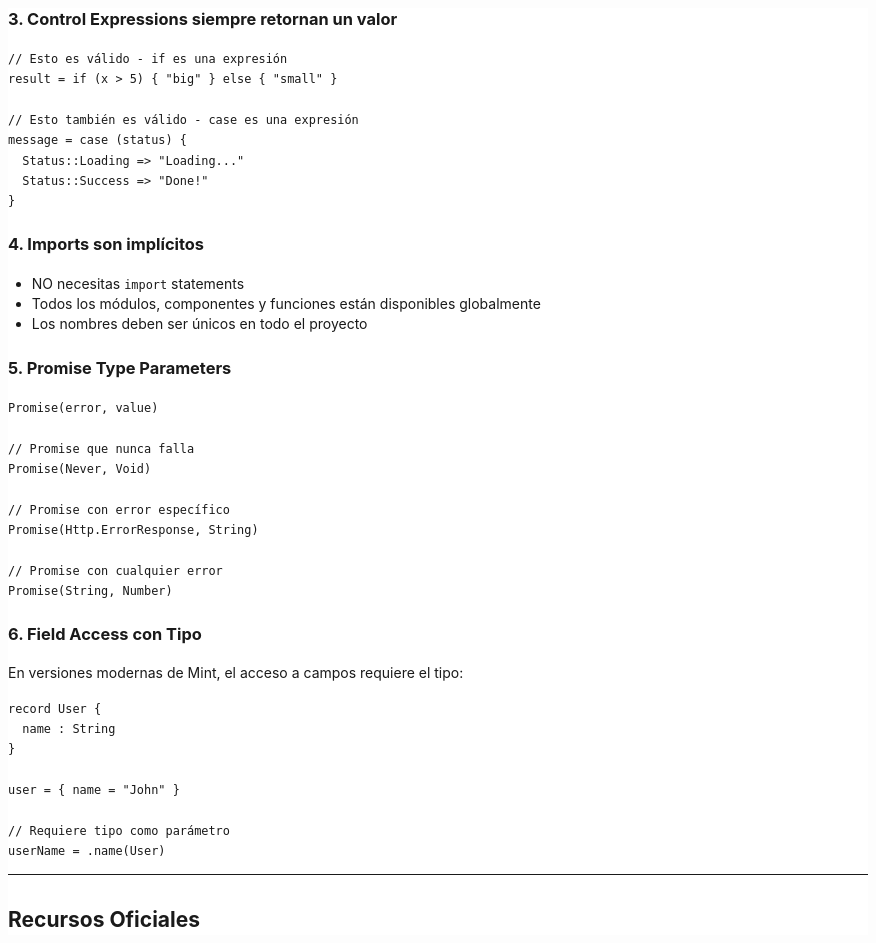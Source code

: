 ### 3. Control Expressions siempre retornan un valor

```mint
// Esto es válido - if es una expresión
result = if (x > 5) { "big" } else { "small" }

// Esto también es válido - case es una expresión
message = case (status) {
  Status::Loading => "Loading..."
  Status::Success => "Done!"
}
```

### 4. Imports son implícitos

- NO necesitas `import` statements
- Todos los módulos, componentes y funciones están disponibles globalmente
- Los nombres deben ser únicos en todo el proyecto

### 5. Promise Type Parameters

```mint
Promise(error, value)

// Promise que nunca falla
Promise(Never, Void)

// Promise con error específico
Promise(Http.ErrorResponse, String)

// Promise con cualquier error
Promise(String, Number)
```

### 6. Field Access con Tipo

En versiones modernas de Mint, el acceso a campos requiere el tipo:

```mint
record User {
  name : String
}

user = { name = "John" }

// Requiere tipo como parámetro
userName = .name(User)
```

---

## Recursos Oficiales
